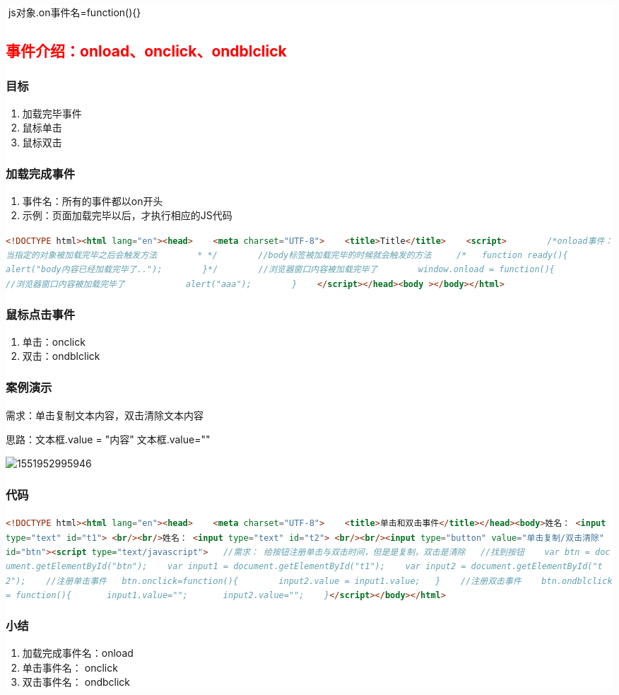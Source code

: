    ​	js对象.on事件名=function(){}



## <font color="red">事件介绍：onload、onclick、ondblclick</font>

### 目标

1. 加载完毕事件
2. 鼠标单击
3. 鼠标双击

### 加载完成事件

1. 事件名：所有的事件都以on开头
2. 示例：页面加载完毕以后，才执行相应的JS代码

```html
<!DOCTYPE html><html lang="en"><head>    <meta charset="UTF-8">    <title>Title</title>    <script>        /*onload事件： 当指定的对象被加载完毕之后会触发方法        * */        //body标签被加载完毕的时候就会触发的方法     /*   function ready(){            alert("body内容已经加载完毕了..");        }*/        //浏览器窗口内容被加载完毕了        window.onload = function(){            //浏览器窗口内容被加载完毕了            alert("aaa");        }    </script></head><body ></body></html>
```



### 鼠标点击事件

1. 单击：onclick
2. 双击：ondblclick

### 案例演示

需求：单击复制文本内容，双击清除文本内容

思路：文本框.value = "内容"   文本框.value=""

![1551952995946](前端-03-jquery高级.assets/1551952995946.png)

### 代码

```html
<!DOCTYPE html><html lang="en"><head>    <meta charset="UTF-8">    <title>单击和双击事件</title></head><body>姓名： <input type="text" id="t1"> <br/><br/>姓名： <input type="text" id="t2"> <br/><br/><input type="button" value="单击复制/双击清除" id="btn"><script type="text/javascript">   //需求： 给按钮注册单击与双击时间，但是是复制，双击是清除   //找到按钮    var btn = document.getElementById("btn");    var input1 = document.getElementById("t1");    var input2 = document.getElementById("t2");    //注册单击事件   btn.onclick=function(){        input2.value = input1.value;   }    //注册双击事件    btn.ondblclick = function(){       input1.value="";       input2.value="";    }</script></body></html>
```

### 小结

1. 加载完成事件名：onload
2. 单击事件名：  onclick
3. 双击事件名： ondbclick
